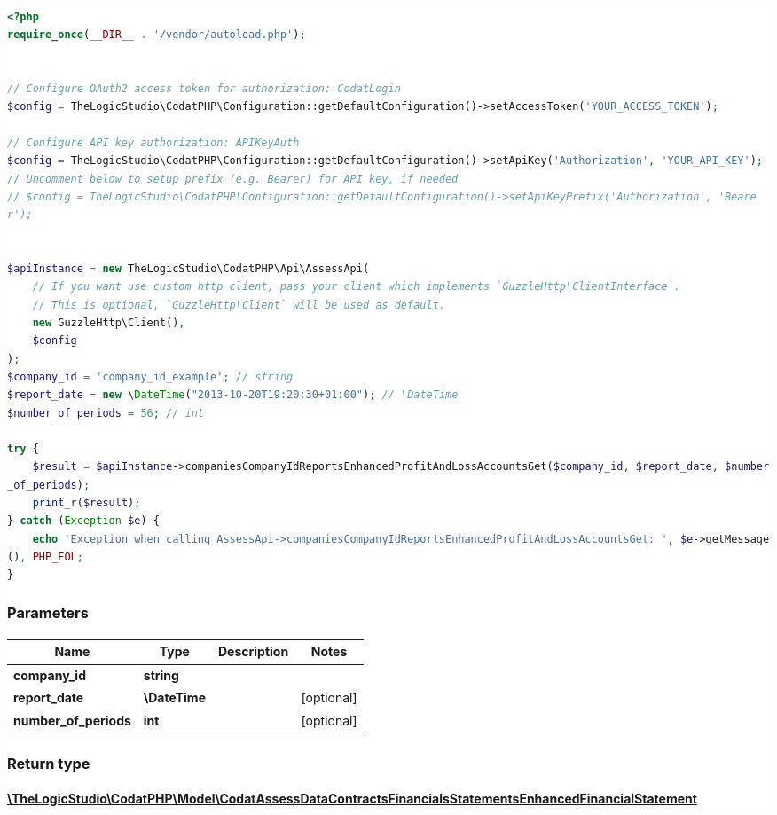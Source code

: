 ```php
<?php
require_once(__DIR__ . '/vendor/autoload.php');


// Configure OAuth2 access token for authorization: CodatLogin
$config = TheLogicStudio\CodatPHP\Configuration::getDefaultConfiguration()->setAccessToken('YOUR_ACCESS_TOKEN');

// Configure API key authorization: APIKeyAuth
$config = TheLogicStudio\CodatPHP\Configuration::getDefaultConfiguration()->setApiKey('Authorization', 'YOUR_API_KEY');
// Uncomment below to setup prefix (e.g. Bearer) for API key, if needed
// $config = TheLogicStudio\CodatPHP\Configuration::getDefaultConfiguration()->setApiKeyPrefix('Authorization', 'Bearer');


$apiInstance = new TheLogicStudio\CodatPHP\Api\AssessApi(
    // If you want use custom http client, pass your client which implements `GuzzleHttp\ClientInterface`.
    // This is optional, `GuzzleHttp\Client` will be used as default.
    new GuzzleHttp\Client(),
    $config
);
$company_id = 'company_id_example'; // string
$report_date = new \DateTime("2013-10-20T19:20:30+01:00"); // \DateTime
$number_of_periods = 56; // int

try {
    $result = $apiInstance->companiesCompanyIdReportsEnhancedProfitAndLossAccountsGet($company_id, $report_date, $number_of_periods);
    print_r($result);
} catch (Exception $e) {
    echo 'Exception when calling AssessApi->companiesCompanyIdReportsEnhancedProfitAndLossAccountsGet: ', $e->getMessage(), PHP_EOL;
}
```

### Parameters

| Name | Type | Description  | Notes |
| ------------- | ------------- | ------------- | ------------- |
| **company_id** | **string**|  | |
| **report_date** | **\DateTime**|  | [optional] |
| **number_of_periods** | **int**|  | [optional] |

### Return type

[**\TheLogicStudio\CodatPHP\Model\CodatAssessDataContractsFinancialsStatementsEnhancedFinancialStatement**](../Model/CodatAssessDataContractsFinancialsStatementsEnhancedFinancialStatement.md)
